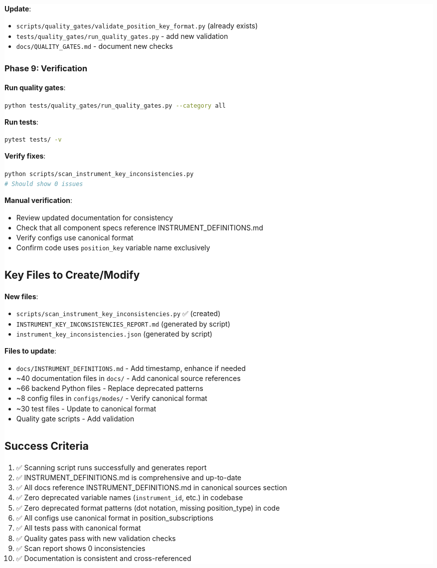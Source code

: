 **Update**:

- `scripts/quality_gates/validate_position_key_format.py` (already exists)
- `tests/quality_gates/run_quality_gates.py` - add new validation
- `docs/QUALITY_GATES.md` - document new checks

### Phase 9: Verification

**Run quality gates**:

```bash
python tests/quality_gates/run_quality_gates.py --category all
```

**Run tests**:

```bash
pytest tests/ -v
```

**Verify fixes**:

```bash
python scripts/scan_instrument_key_inconsistencies.py
# Should show 0 issues
```

**Manual verification**:

- Review updated documentation for consistency
- Check that all component specs reference INSTRUMENT_DEFINITIONS.md
- Verify configs use canonical format
- Confirm code uses `position_key` variable name exclusively

## Key Files to Create/Modify

**New files**:

- `scripts/scan_instrument_key_inconsistencies.py` ✅ (created)
- `INSTRUMENT_KEY_INCONSISTENCIES_REPORT.md` (generated by script)
- `instrument_key_inconsistencies.json` (generated by script)

**Files to update**:

- `docs/INSTRUMENT_DEFINITIONS.md` - Add timestamp, enhance if needed
- ~40 documentation files in `docs/` - Add canonical source references
- ~66 backend Python files - Replace deprecated patterns
- ~8 config files in `configs/modes/` - Verify canonical format
- ~30 test files - Update to canonical format
- Quality gate scripts - Add validation

## Success Criteria

1. ✅ Scanning script runs successfully and generates report
2. ✅ INSTRUMENT_DEFINITIONS.md is comprehensive and up-to-date
3. ✅ All docs reference INSTRUMENT_DEFINITIONS.md in canonical sources section
4. ✅ Zero deprecated variable names (`instrument_id`, etc.) in codebase
5. ✅ Zero deprecated format patterns (dot notation, missing position_type) in code
6. ✅ All configs use canonical format in position_subscriptions
7. ✅ All tests pass with canonical format
8. ✅ Quality gates pass with new validation checks
9. ✅ Scan report shows 0 inconsistencies
10. ✅ Documentation is consistent and cross-referenced
